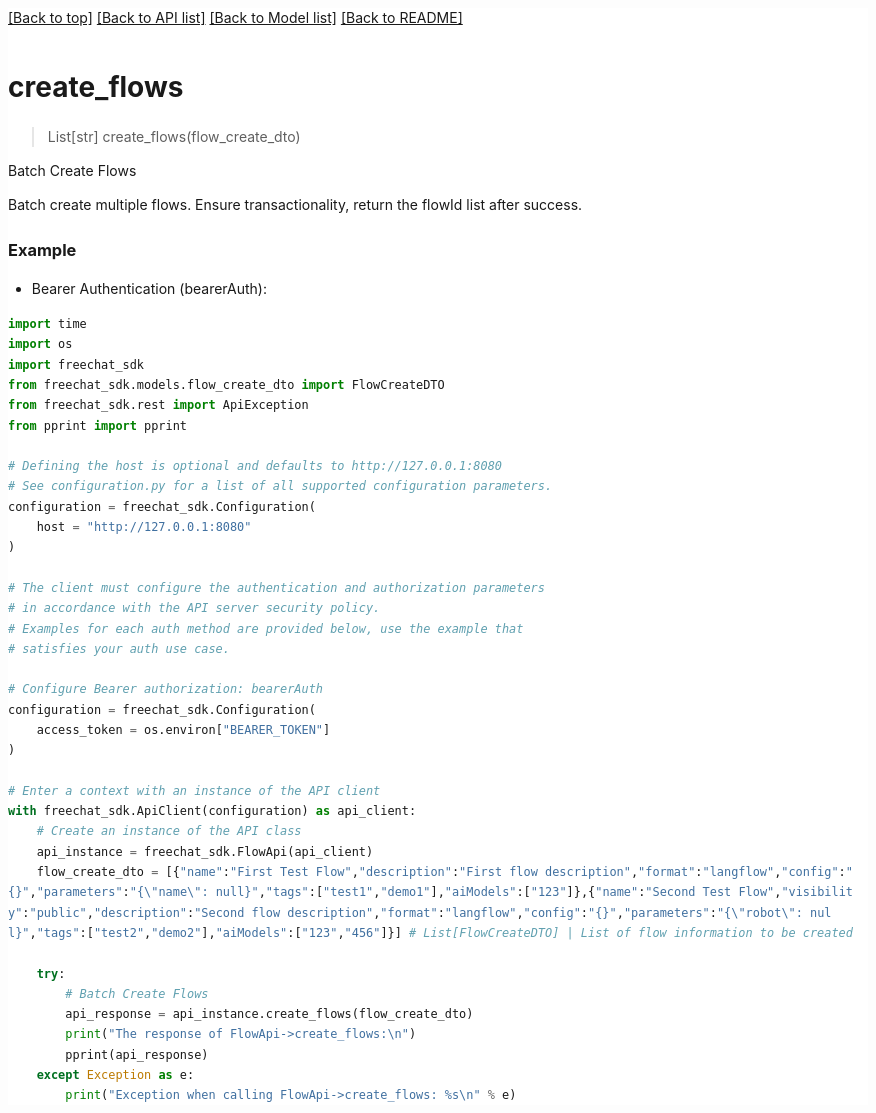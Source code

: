 [[Back to top]](#) [[Back to API list]](../README.md#documentation-for-api-endpoints) [[Back to Model list]](../README.md#documentation-for-models) [[Back to README]](../README.md)

# **create_flows**
> List[str] create_flows(flow_create_dto)

Batch Create Flows

Batch create multiple flows. Ensure transactionality, return the flowId list after success.

### Example

* Bearer Authentication (bearerAuth):

```python
import time
import os
import freechat_sdk
from freechat_sdk.models.flow_create_dto import FlowCreateDTO
from freechat_sdk.rest import ApiException
from pprint import pprint

# Defining the host is optional and defaults to http://127.0.0.1:8080
# See configuration.py for a list of all supported configuration parameters.
configuration = freechat_sdk.Configuration(
    host = "http://127.0.0.1:8080"
)

# The client must configure the authentication and authorization parameters
# in accordance with the API server security policy.
# Examples for each auth method are provided below, use the example that
# satisfies your auth use case.

# Configure Bearer authorization: bearerAuth
configuration = freechat_sdk.Configuration(
    access_token = os.environ["BEARER_TOKEN"]
)

# Enter a context with an instance of the API client
with freechat_sdk.ApiClient(configuration) as api_client:
    # Create an instance of the API class
    api_instance = freechat_sdk.FlowApi(api_client)
    flow_create_dto = [{"name":"First Test Flow","description":"First flow description","format":"langflow","config":"{}","parameters":"{\"name\": null}","tags":["test1","demo1"],"aiModels":["123"]},{"name":"Second Test Flow","visibility":"public","description":"Second flow description","format":"langflow","config":"{}","parameters":"{\"robot\": null}","tags":["test2","demo2"],"aiModels":["123","456"]}] # List[FlowCreateDTO] | List of flow information to be created

    try:
        # Batch Create Flows
        api_response = api_instance.create_flows(flow_create_dto)
        print("The response of FlowApi->create_flows:\n")
        pprint(api_response)
    except Exception as e:
        print("Exception when calling FlowApi->create_flows: %s\n" % e)
```

